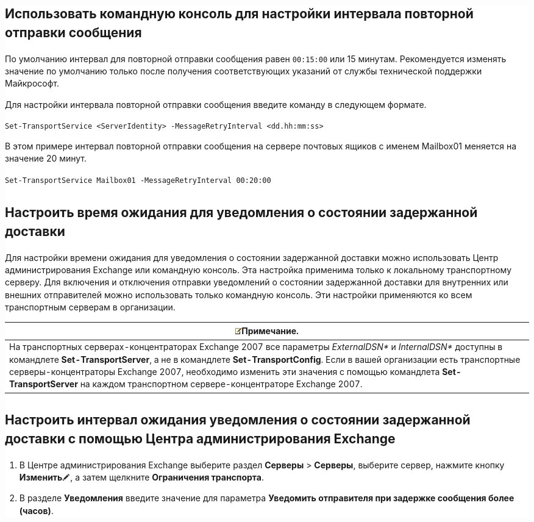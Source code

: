 
## Использовать командную консоль для настройки интервала повторной отправки сообщения

По умолчанию интервал для повторной отправки сообщения равен `00:15:00` или 15 минутам. Рекомендуется изменять значение по умолчанию только после получения соответствующих указаний от службы технической поддержки Майкрософт.

Для настройки интервала повторной отправки сообщения введите команду в следующем формате.

    Set-TransportService <ServerIdentity> -MessageRetryInterval <dd.hh:mm:ss>

В этом примере интервал повторной отправки сообщения на сервере почтовых ящиков с именем Mailbox01 меняется на значение 20 минут.

    Set-TransportService Mailbox01 -MessageRetryInterval 00:20:00

## Настроить время ожидания для уведомления о состоянии задержанной доставки

Для настройки времени ожидания для уведомления о состоянии задержанной доставки можно использовать Центр администрирования Exchange или командную консоль. Эта настройка применима только к локальному транспортному серверу. Для включения и отключения отправки уведомлений о состоянии задержанной доставки для внутренних или внешних отправителей можно использовать только командную консоль. Эти настройки применяются ко всем транспортным серверам в организации.

<table>
<thead>
<tr class="header">
<th><img src="images/JJ126620.note(EXCHG.150).gif" title="Примечание" alt="Примечание" />Примечание.</th>
</tr>
</thead>
<tbody>
<tr class="odd">
<td>На транспортных серверах-концентраторах Exchange 2007 все параметры <em>ExternalDSN*</em> и <em>InternalDSN*</em> доступны в командлете <strong>Set-TransportServer</strong>, а не в командлете <strong>Set-TransportConfig</strong>. Если в вашей организации есть транспортные серверы-концентраторы Exchange 2007, необходимо изменить эти значения с помощью командлета <strong>Set-TransportServer</strong> на каждом транспортном сервере-концентраторе Exchange 2007.</td>
</tr>
</tbody>
</table>


## Настроить интервал ожидания уведомления о состоянии задержанной доставки с помощью Центра администрирования Exchange

1.  В Центре администрирования Exchange выберите раздел **Серверы** \> **Серверы**, выберите сервер, нажмите кнопку **Изменить**![Значок редактирования](images/Bb124582.6f53ccb2-1f13-4c02-bea0-30690e6ea71d(EXCHG.150).gif "Значок редактирования"), а затем щелкните **Ограничения транспорта**.

2.  В разделе **Уведомления** введите значение для параметра **Уведомить отправителя при задержке сообщения более (часов)**.
